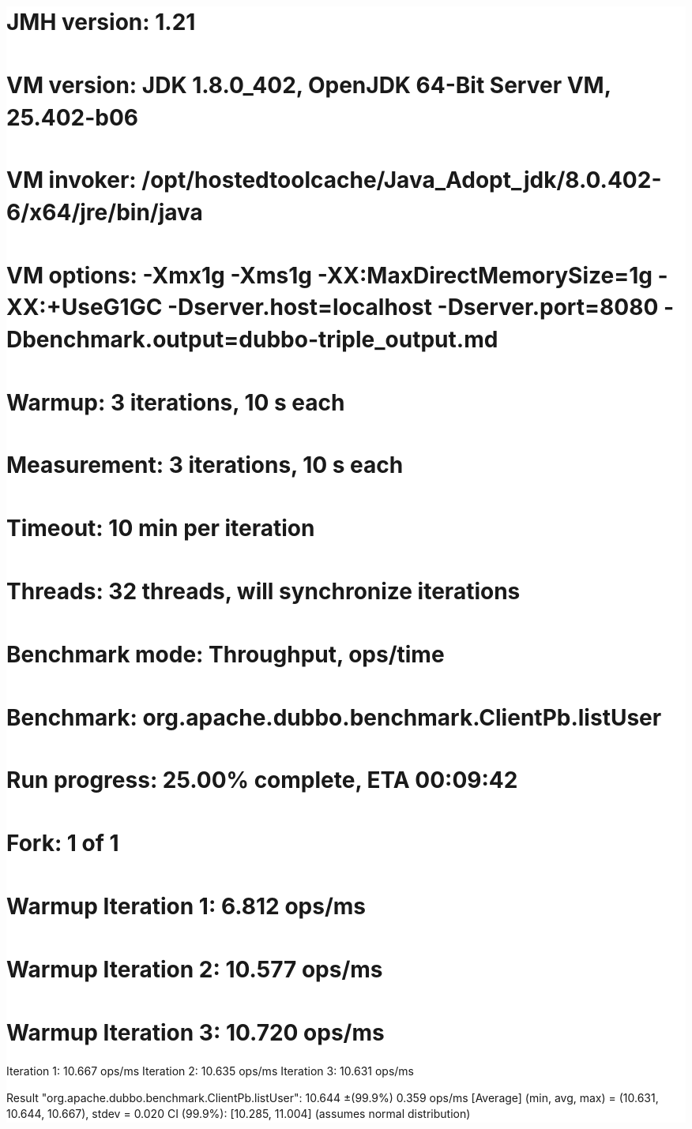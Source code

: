 
# JMH version: 1.21
# VM version: JDK 1.8.0_402, OpenJDK 64-Bit Server VM, 25.402-b06
# VM invoker: /opt/hostedtoolcache/Java_Adopt_jdk/8.0.402-6/x64/jre/bin/java
# VM options: -Xmx1g -Xms1g -XX:MaxDirectMemorySize=1g -XX:+UseG1GC -Dserver.host=localhost -Dserver.port=8080 -Dbenchmark.output=dubbo-triple_output.md
# Warmup: 3 iterations, 10 s each
# Measurement: 3 iterations, 10 s each
# Timeout: 10 min per iteration
# Threads: 32 threads, will synchronize iterations
# Benchmark mode: Throughput, ops/time
# Benchmark: org.apache.dubbo.benchmark.ClientPb.listUser

# Run progress: 25.00% complete, ETA 00:09:42
# Fork: 1 of 1
# Warmup Iteration   1: 6.812 ops/ms
# Warmup Iteration   2: 10.577 ops/ms
# Warmup Iteration   3: 10.720 ops/ms
Iteration   1: 10.667 ops/ms
Iteration   2: 10.635 ops/ms
Iteration   3: 10.631 ops/ms


Result "org.apache.dubbo.benchmark.ClientPb.listUser":
  10.644 ±(99.9%) 0.359 ops/ms [Average]
  (min, avg, max) = (10.631, 10.644, 10.667), stdev = 0.020
  CI (99.9%): [10.285, 11.004] (assumes normal distribution)
